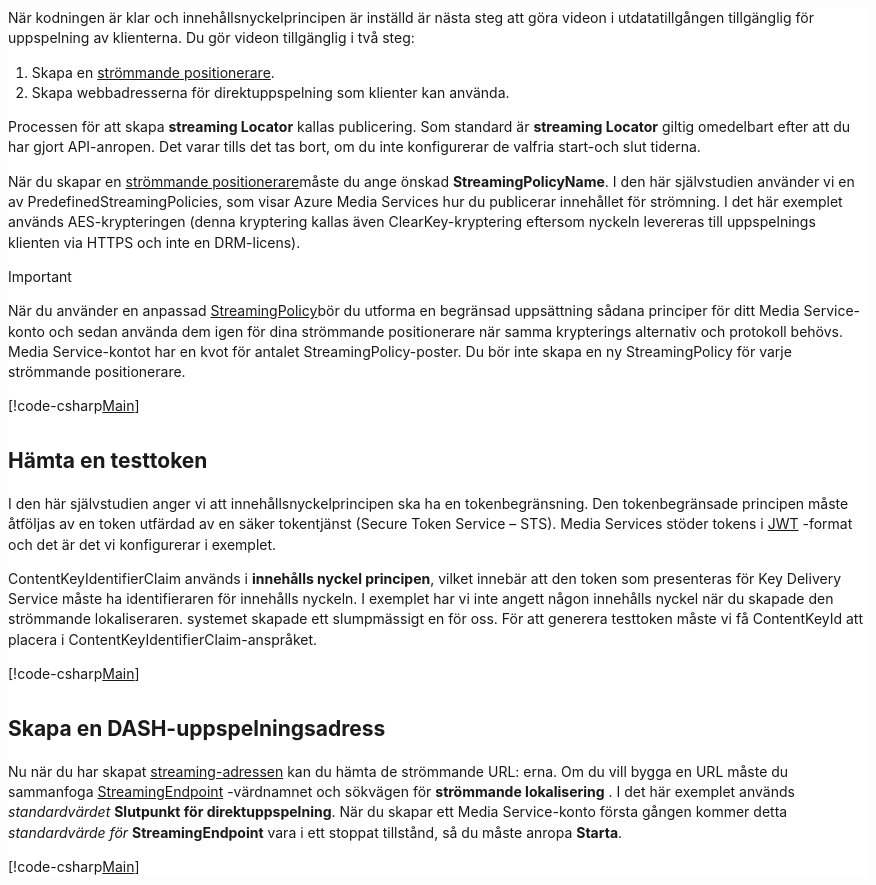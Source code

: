 När kodningen är klar och innehållsnyckelprincipen är inställd är nästa steg att göra videon i utdatatillgången tillgänglig för uppspelning av klienterna. Du gör videon tillgänglig i två steg:

1. Skapa en [strömmande positionerare](/rest/api/media/streaminglocators).
2. Skapa webbadresserna för direktuppspelning som klienter kan använda.

Processen för att skapa **streaming Locator** kallas publicering. Som standard är **streaming Locator** giltig omedelbart efter att du har gjort API-anropen. Det varar tills det tas bort, om du inte konfigurerar de valfria start-och slut tiderna.

När du skapar en [strömmande positionerare](/rest/api/media/streaminglocators)måste du ange önskad **StreamingPolicyName**. I den här självstudien använder vi en av PredefinedStreamingPolicies, som visar Azure Media Services hur du publicerar innehållet för strömning. I det här exemplet används AES-krypteringen (denna kryptering kallas även ClearKey-kryptering eftersom nyckeln levereras till uppspelnings klienten via HTTPS och inte en DRM-licens).

> [!IMPORTANT]
> När du använder en anpassad [StreamingPolicy](/rest/api/media/streamingpolicies)bör du utforma en begränsad uppsättning sådana principer för ditt Media Service-konto och sedan använda dem igen för dina strömmande positionerare när samma krypterings alternativ och protokoll behövs. Media Service-kontot har en kvot för antalet StreamingPolicy-poster. Du bör inte skapa en ny StreamingPolicy för varje strömmande positionerare.

[!code-csharp[Main](../../../media-services-v3-dotnet-tutorials/AMSV3Tutorials/EncryptWithAES/Program.cs#CreateStreamingLocator)]

## <a name="get-a-test-token"></a>Hämta en testtoken

I den här självstudien anger vi att innehållsnyckelprincipen ska ha en tokenbegränsning. Den tokenbegränsade principen måste åtföljas av en token utfärdad av en säker tokentjänst (Secure Token Service – STS). Media Services stöder tokens i [JWT](/previous-versions/azure/azure-services/gg185950(v=azure.100)#BKMK_3) -format och det är det vi konfigurerar i exemplet.

ContentKeyIdentifierClaim används i **innehålls nyckel principen**, vilket innebär att den token som presenteras för Key Delivery Service måste ha identifieraren för innehålls nyckeln. I exemplet har vi inte angett någon innehålls nyckel när du skapade den strömmande lokaliseraren. systemet skapade ett slumpmässigt en för oss. För att generera testtoken måste vi få ContentKeyId att placera i ContentKeyIdentifierClaim-anspråket.

[!code-csharp[Main](../../../media-services-v3-dotnet-tutorials/AMSV3Tutorials/EncryptWithAES/Program.cs#GetToken)]

## <a name="build-a-dash-streaming-url"></a>Skapa en DASH-uppspelningsadress

Nu när du har skapat [streaming-adressen](/rest/api/media/streaminglocators) kan du hämta de strömmande URL: erna. Om du vill bygga en URL måste du sammanfoga [StreamingEndpoint](/rest/api/media/streamingendpoints) -värdnamnet och sökvägen för **strömmande lokalisering** . I det här exemplet används *standardvärdet* **Slutpunkt för direktuppspelning**. När du skapar ett Media Service-konto första gången kommer detta *standardvärde för* **StreamingEndpoint** vara i ett stoppat tillstånd, så du måste anropa **Starta**.

[!code-csharp[Main](../../../media-services-v3-dotnet-tutorials/AMSV3Tutorials/EncryptWithAES/Program.cs#GetMPEGStreamingUrl)]

